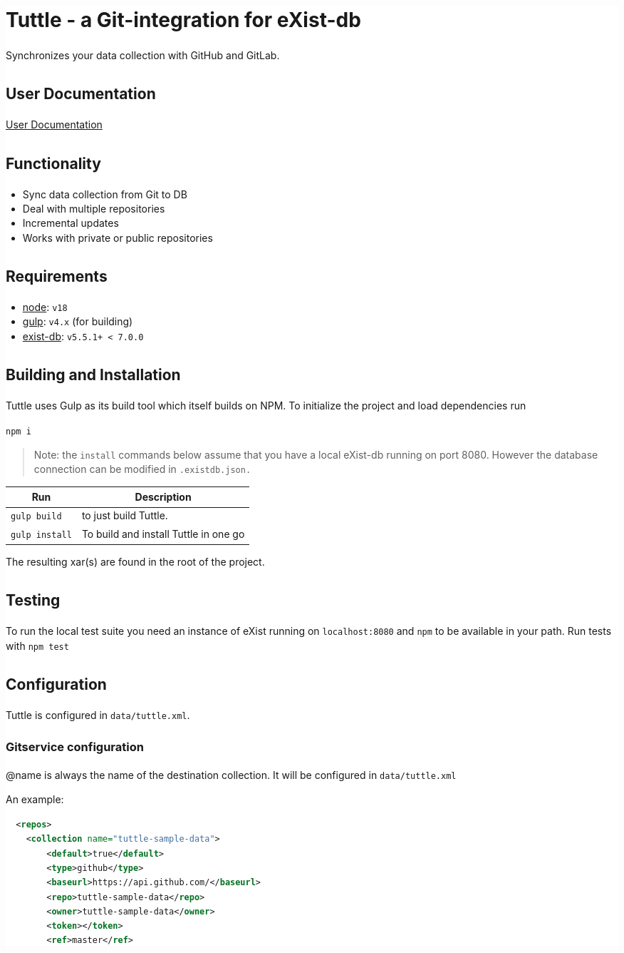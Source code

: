  
# Tuttle - a Git-integration for eXist-db

Synchronizes your data collection with GitHub and GitLab.

## User Documentation

[User Documentation](https://eeditiones.github.io/tuttle-doc/)

## Functionality

* Sync data collection from Git to DB
* Deal with multiple repositories
* Incremental updates
* Works with private or public repositories

## Requirements

-  [node](https://nodejs.org/en/): `v18`
-  [gulp](https://gulpjs.com): `v4.x` (for building)
-  [exist-db](https://www.exist-db.org): `v5.5.1+ < 7.0.0`

## Building and Installation

Tuttle uses Gulp as its build tool which itself builds on NPM. 
To initialize the project and load dependencies run

```npm i```

> Note: the `install` commands below assume that you have a local eXist-db running on port 8080. However the database connection can be modified in `.existdb.json.`

| Run | Description |
|---------|-------------|
|```gulp build```|to just build Tuttle. |
|```gulp install```|To build and install Tuttle in one go|

The resulting xar(s) are found in the root of the project.

## Testing

To run the local test suite you need an instance of eXist running on `localhost:8080` and `npm` to be available in your path. 
Run tests  with ```npm test```

## Configuration

Tuttle is configured in `data/tuttle.xml`. 

### Gitservice configuration 
@name is always the name of the destination collection.  It will be configured in `data/tuttle.xml`

An example:
```xml
  <repos>
    <collection name="tuttle-sample-data">
        <default>true</default>
        <type>github</type>
        <baseurl>https://api.github.com/</baseurl>
        <repo>tuttle-sample-data</repo>
        <owner>tuttle-sample-data</owner>
        <token></token>
        <ref>master</ref>
```